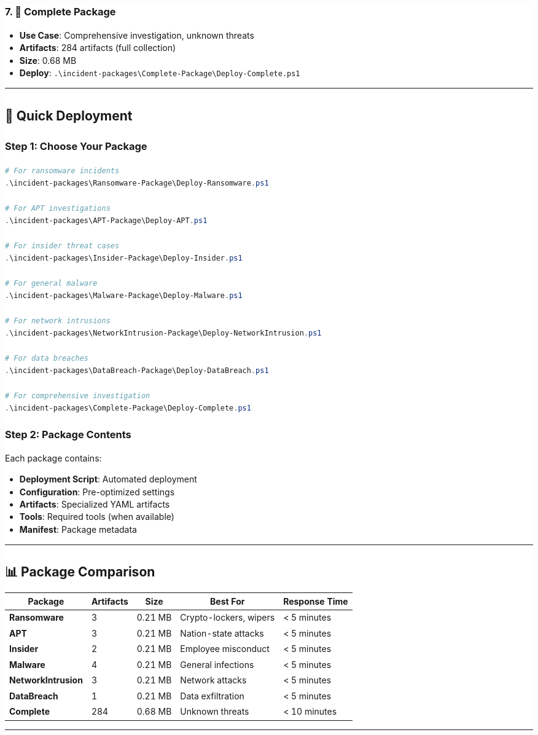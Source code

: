 ### **7. 🎯 Complete Package**
- **Use Case**: Comprehensive investigation, unknown threats
- **Artifacts**: 284 artifacts (full collection)
- **Size**: 0.68 MB
- **Deploy**: `.\incident-packages\Complete-Package\Deploy-Complete.ps1`

---

## 🚀 **Quick Deployment**

### **Step 1: Choose Your Package**
```powershell
# For ransomware incidents
.\incident-packages\Ransomware-Package\Deploy-Ransomware.ps1

# For APT investigations
.\incident-packages\APT-Package\Deploy-APT.ps1

# For insider threat cases
.\incident-packages\Insider-Package\Deploy-Insider.ps1

# For general malware
.\incident-packages\Malware-Package\Deploy-Malware.ps1

# For network intrusions
.\incident-packages\NetworkIntrusion-Package\Deploy-NetworkIntrusion.ps1

# For data breaches
.\incident-packages\DataBreach-Package\Deploy-DataBreach.ps1

# For comprehensive investigation
.\incident-packages\Complete-Package\Deploy-Complete.ps1
```

### **Step 2: Package Contents**
Each package contains:
- **Deployment Script**: Automated deployment
- **Configuration**: Pre-optimized settings
- **Artifacts**: Specialized YAML artifacts
- **Tools**: Required tools (when available)
- **Manifest**: Package metadata

---

## 📊 **Package Comparison**

| Package | Artifacts | Size | Best For | Response Time |
|---------|-----------|------|----------|---------------|
| **Ransomware** | 3 | 0.21 MB | Crypto-lockers, wipers | < 5 minutes |
| **APT** | 3 | 0.21 MB | Nation-state attacks | < 5 minutes |
| **Insider** | 2 | 0.21 MB | Employee misconduct | < 5 minutes |
| **Malware** | 4 | 0.21 MB | General infections | < 5 minutes |
| **NetworkIntrusion** | 3 | 0.21 MB | Network attacks | < 5 minutes |
| **DataBreach** | 1 | 0.21 MB | Data exfiltration | < 5 minutes |
| **Complete** | 284 | 0.68 MB | Unknown threats | < 10 minutes |

---